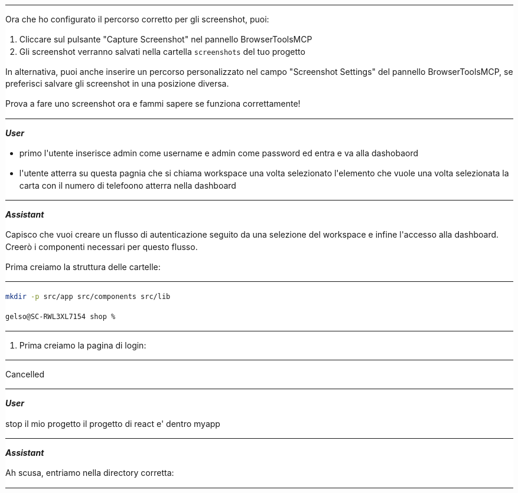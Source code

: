 
---

Ora che ho configurato il percorso corretto per gli screenshot, puoi:

1. Cliccare sul pulsante "Capture Screenshot" nel pannello BrowserToolsMCP
2. Gli screenshot verranno salvati nella cartella `screenshots` del tuo progetto

In alternativa, puoi anche inserire un percorso personalizzato nel campo "Screenshot Settings" del pannello BrowserToolsMCP, se preferisci salvare gli screenshot in una posizione diversa.

Prova a fare uno screenshot ora e fammi sapere se funziona correttamente!

---

_**User**_

- primo l'utente inserisce admin come username e admin come password ed entra e va alla dashobaord

- l'utente atterra su questa pagnia che si chiama workspace una volta selezionato l'elemento che vuole una volta selezionata la carta con il numero di telefoono atterra nella dashboard


---

_**Assistant**_

Capisco che vuoi creare un flusso di autenticazione seguito da una selezione del workspace e infine l'accesso alla dashboard. Creerò i componenti necessari per questo flusso.

Prima creiamo la struttura delle cartelle:

---

```bash
mkdir -p src/app src/components src/lib
```

```
gelso@SC-RWL3XL7154 shop % 

```

---

1. Prima creiamo la pagina di login:

---

Cancelled

---

_**User**_

stop il mio progetto il progetto di react e' dentro myapp

---

_**Assistant**_

Ah scusa, entriamo nella directory corretta:

---